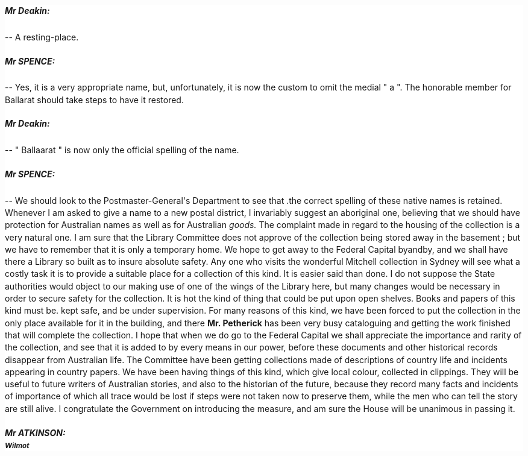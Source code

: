 ##### Mr Deakin:

--  A resting-place. 

##### Mr SPENCE:

-- Yes, it is a very appropriate name, but, unfortunately, it is now the custom to omit the medial " a ". The honorable member for Ballarat should take steps to have it restored. 

##### Mr Deakin:

--  " Ballaarat " is now only the official spelling of the name. 

##### Mr SPENCE:

-- We should look to the Postmaster-General's Department to see that .the correct spelling of these native names is retained. Whenever I am asked to give a name to a new postal district, I invariably suggest an aboriginal one, believing that we should have protection for Australian names as well as for Australian  *goods.*  The complaint made in regard to the housing of the collection is a very natural one. I am sure that the Library Committee does not approve of the collection being stored away in the basement ; but we have to remember that it is only a temporary home. We hope to get away to the Federal Capital byandby, and we shall have there a Library so built as to insure absolute safety. Any one who visits the wonderful Mitchell collection in Sydney will see what a costly task it is to provide a suitable place for a collection of this kind. It is easier said than done. I do not suppose the State authorities would object to our making use of one of the wings of the Library here, but many changes would be necessary in order to secure safety for the collection. It is hot the kind of thing that could be put upon open shelves. Books and papers of this kind must be. kept safe, and be under supervision. For many reasons of this kind, we have been forced to put the collection in the only place available for it in the building, and there  **Mr. Petherick**  has been very busy cataloguing and getting the work finished that will complete the collection. I hope that when we do go to the Federal Capital we shall appreciate the importance and rarity of  the collection, and see that it is added to by every means in our power, before these documents and other historical records disappear from Australian life. The Committee have been getting collections made of descriptions of country life and incidents appearing in country papers. We have been having things of this kind, which give local colour, collected in clippings. They will be useful to future writers of Australian stories, and also to the historian of the future, because they record many facts and incidents of importance of which all trace would be lost if steps were not taken now to preserve them, while the men who can tell the story are still alive. I congratulate the Government on introducing the measure, and am sure the House will be unanimous in passing it. 

##### Mr ATKINSON:<br><small class="text-muted">Wilmot</small>
